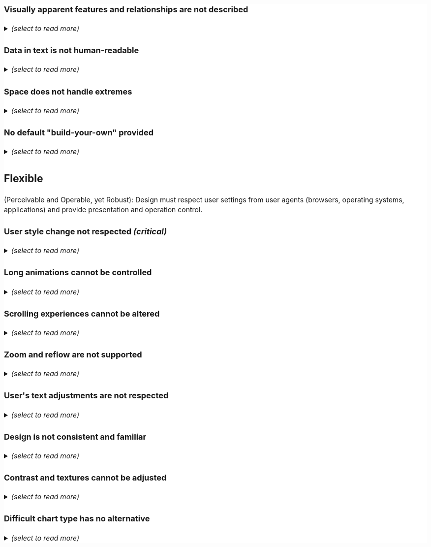 ### __Visually apparent features and relationships are not described__


<details><summary><i>(select to read more)</i></summary></details>

### __Data in text is not human-readable__


<details><summary><i>(select to read more)</i></summary></details>

### __Space does not handle extremes__


<details><summary><i>(select to read more)</i></summary></details>

### __No default "build-your-own" provided__


<details><summary><i>(select to read more)</i></summary></details>

## Flexible


(Perceivable and Operable, yet Robust): Design must respect user settings from user agents (browsers, operating systems, applications) and provide presentation and operation control.

### __User style change not respected__ _(critical)_


<details><summary><i>(select to read more)</i></summary></details>

### __Long animations cannot be controlled__


<details><summary><i>(select to read more)</i></summary></details>

### __Scrolling experiences cannot be altered__


<details><summary><i>(select to read more)</i></summary></details>

### __Zoom and reflow are not supported__


<details><summary><i>(select to read more)</i></summary></details>

### __User's text adjustments are not respected__


<details><summary><i>(select to read more)</i></summary></details>

### __Design is not consistent and familiar__


<details><summary><i>(select to read more)</i></summary></details>

### __Contrast and textures cannot be adjusted__


<details><summary><i>(select to read more)</i></summary></details>

### __Difficult chart type has no alternative__


<details><summary><i>(select to read more)</i></summary></details>
